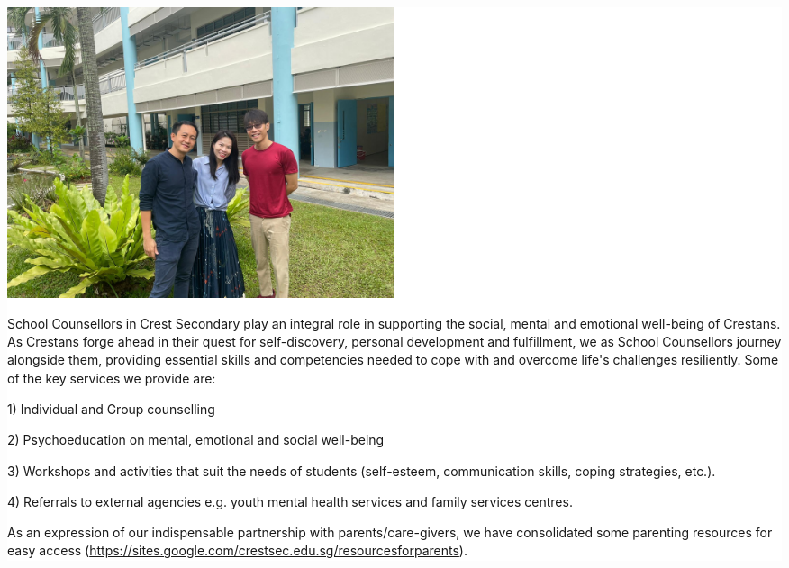 <img style="width: 50%;" height="auto" width="100%" src="/images/school_councillors.jpg">
</div>
<p>School Counsellors in Crest Secondary play an integral role in supporting
the social, mental and emotional well-being of Crestans. As Crestans forge
ahead in their quest for self-discovery, personal development and fulfillment,
we as School Counsellors journey alongside them, providing essential skills
and competencies needed to cope with and overcome life's challenges resiliently.
Some of the key services we provide are:</p>
<p>1) Individual and Group counselling</p>
<p>2) Psychoeducation on mental, emotional and social well-being</p>
<p>3) Workshops and activities that suit the needs of students (self-esteem,
communication skills, coping strategies, etc.).</p>
<p>4) Referrals to external agencies e.g. youth mental health services and
family services centres.</p>
<p>As an expression of our indispensable partnership with parents/care-givers,
we have consolidated some parenting resources for easy access (<a href="https://sites.google.com/crestsec.edu.sg/resourcesforparents" rel="noopener noreferrer nofollow" target="_blank">https://sites.google.com/crestsec.edu.sg/resourcesforparents</a>).</p>
<p></p>
<div class="isomer-image-wrapper">